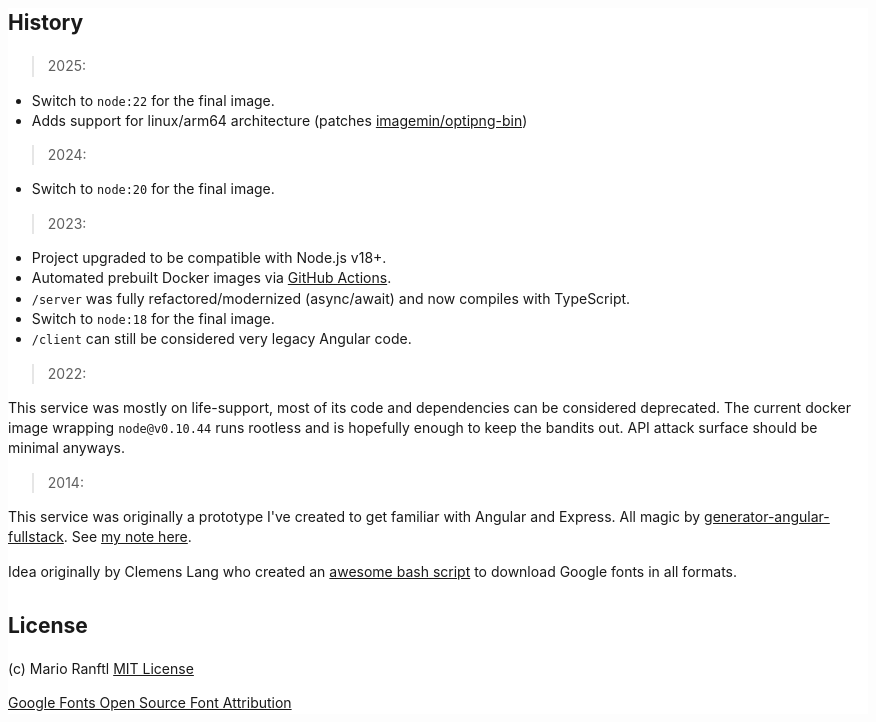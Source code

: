 ## History

> 2025:

* Switch to `node:22` for the final image.
* Adds support for linux/arm64 architecture (patches [imagemin/optipng-bin](https://github.com/imagemin/optipng-bin/pull/128))

> 2024:

* Switch to `node:20` for the final image.

> 2023:

* Project upgraded to be compatible with Node.js v18+.
* Automated prebuilt Docker images via [GitHub Actions](https://github.com/majodev/google-webfonts-helper/actions).
* `/server` was fully refactored/modernized (async/await) and now compiles with TypeScript.
* Switch to `node:18` for the final image.
* `/client` can still be considered very legacy Angular code.

> 2022:

This service was mostly on life-support, most of its code and dependencies can be considered deprecated. The current docker image wrapping `node@v0.10.44` runs rootless and is hopefully enough to keep the bandits out. API attack surface should be minimal anyways.

> 2014:

This service was originally a prototype I've created to get familiar with Angular and Express. All magic by [generator-angular-fullstack](https://github.com/DaftMonk/generator-angular-fullstack). See [my note here](http://mranftl.com/2014/12/23/self-hosting-google-web-fonts/).

Idea originally by Clemens Lang who created an [awesome bash script](https://neverpanic.de/blog/2014/03/19/downloading-google-web-fonts-for-local-hosting/) to download Google fonts in all formats.

## License
(c) Mario Ranftl
[MIT License](http://majodev.mit-license.org/)

[Google Fonts Open Source Font Attribution](https://fonts.google.com/attribution)